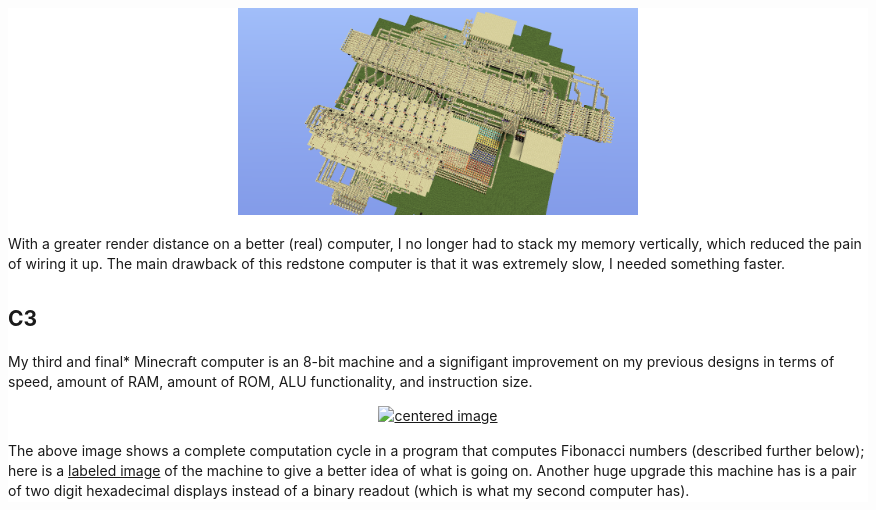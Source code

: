  <center><a href="https://github.com/VolumeElement/VolumeElement.github.io/blob/main/images/comp1.png"><img src="https://github.com/VolumeElement/VolumeElement.github.io/blob/main/images/comp1.png?raw=true" alt="centered image" height="auto" width="400" title="source: github.com" /></a></center>

 With a greater render distance on a better (real) computer, I no longer had to stack my memory vertically, which reduced the pain of wiring it up. The main drawback of this redstone computer is that it was extremely slow, I needed something faster.

## C3

My third and final* Minecraft computer is an 8-bit machine and a signifigant improvement on my previous designs in terms of speed, amount of RAM, amount of ROM, ALU functionality, and instruction size.

 <center><a href="https://github.com/VolumeElement/VolumeElement.github.io/blob/main/images/above.gif"><img src="https://github.com/VolumeElement/VolumeElement.github.io/blob/main/images/above.gif?raw=true" alt="centered image" height="auto" width="400" title="source: github.com" /></a></center>

 The above image shows a complete computation cycle in a program that computes Fibonacci numbers (described further below); here is a [labeled image](https://github.com/VolumeElement/VolumeElement.github.io/blob/main/images/labeled.png?raw=true) of the machine to give a better idea of what is going on. Another huge upgrade this machine has is a pair of two digit hexadecimal displays instead of a binary readout (which is what my second computer has).
